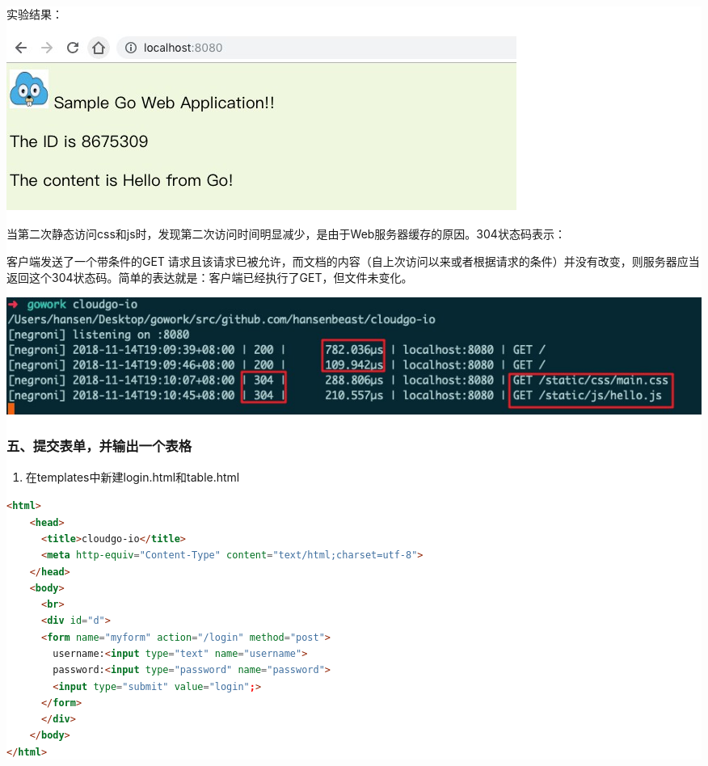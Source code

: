 实验结果：

![5](Assets/5.jpg)

当第二次静态访问css和js时，发现第二次访问时间明显减少，是由于Web服务器缓存的原因。304状态码表示：

客户端发送了一个带条件的GET 请求且该请求已被允许，而文档的内容（自上次访问以来或者根据请求的条件）并没有改变，则服务器应当返回这个304状态码。简单的表达就是：客户端已经执行了GET，但文件未变化。

![8](Assets/8.jpg)



### 五、提交表单，并输出一个表格

1. 在templates中新建login.html和table.html

```html
<html>
    <head>
      <title>cloudgo-io</title>
      <meta http-equiv="Content-Type" content="text/html;charset=utf-8">
    </head>
    <body>
      <br>
      <div id="d">
      <form name="myform" action="/login" method="post">
        username:<input type="text" name="username">
        password:<input type="password" name="password">
        <input type="submit" value="login";>
      </form>
      </div>
    </body>
</html>
```
